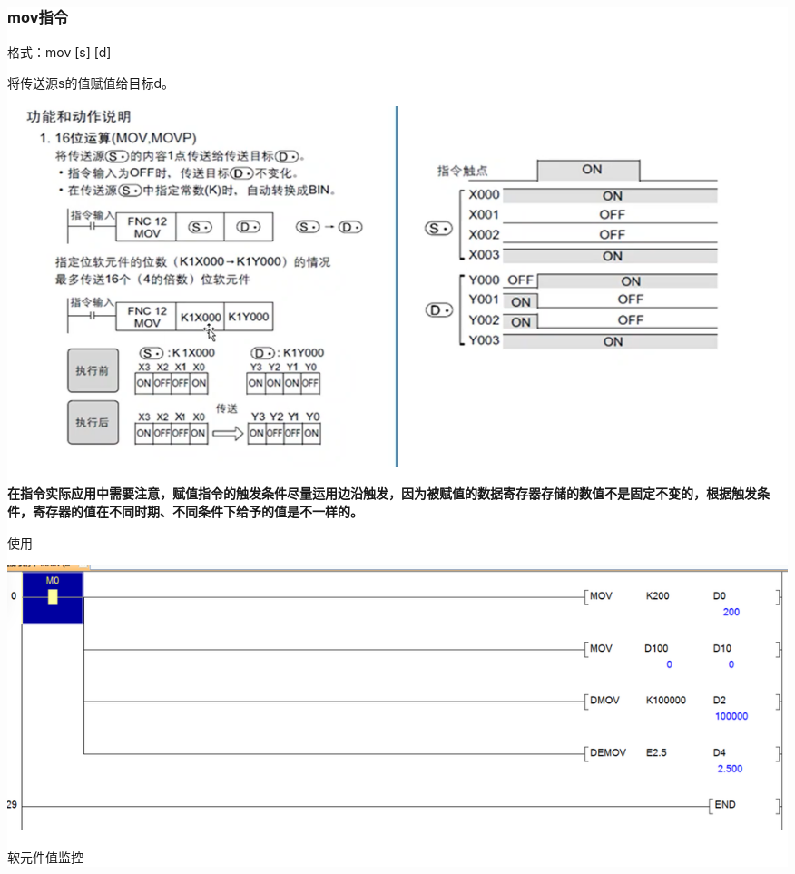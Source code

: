 ###  mov指令

格式：mov [s] [d]

将传送源s的值赋值给目标d。

![image-20240321184403204](./img/image-20240321184403204.png)

**在指令实际应用中需要注意，赋值指令的触发条件尽量运用边沿触发，因为被赋值的数据寄存器存储的数值不是固定不变的，根据触发条件，寄存器的值在不同时期、不同条件下给予的值是不一样的。** 

使用

![image-20240321185729939](./img/image-20240321185729939.png)

软元件值监控
